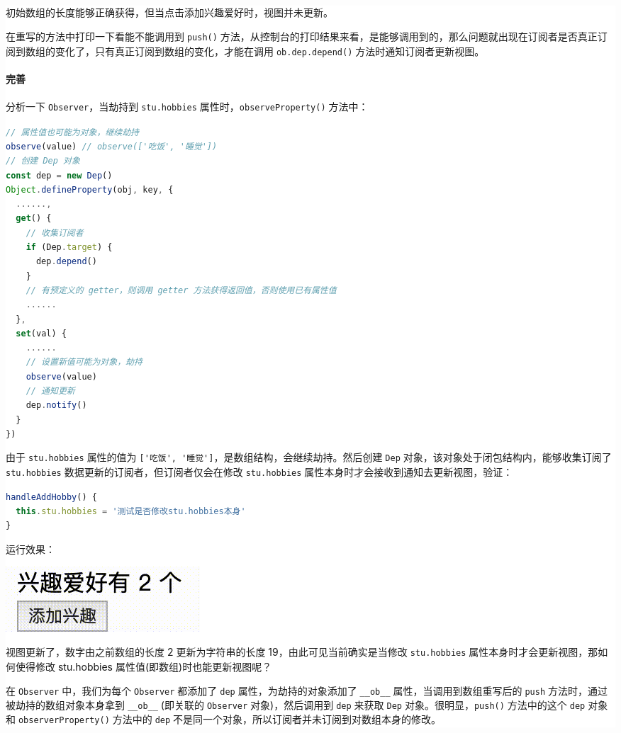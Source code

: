 初始数组的长度能够正确获得，但当点击添加兴趣爱好时，视图并未更新。

在重写的方法中打印一下看能不能调用到 `push()` 方法，从控制台的打印结果来看，是能够调用到的，那么问题就出现在订阅者是否真正订阅到数组的变化了，只有真正订阅到数组的变化，才能在调用 `ob.dep.depend()` 方法时通知订阅者更新视图。

#### 完善

分析一下 `Observer`，当劫持到 `stu.hobbies` 属性时，`observeProperty()` 方法中：

```js
// 属性值也可能为对象，继续劫持
observe(value) // observe(['吃饭', '睡觉'])
// 创建 Dep 对象
const dep = new Dep()
Object.defineProperty(obj, key, {
  ......,
  get() {
    // 收集订阅者
    if (Dep.target) {
      dep.depend()
    }
    // 有预定义的 getter，则调用 getter 方法获得返回值，否则使用已有属性值
    ......
  },
  set(val) {
    ......
    // 设置新值可能为对象，劫持
    observe(value)
    // 通知更新
    dep.notify()
  }
})
```

由于 `stu.hobbies` 属性的值为 `['吃饭', '睡觉']`，是数组结构，会继续劫持。然后创建 `Dep` 对象，该对象处于闭包结构内，能够收集订阅了 `stu.hobbies` 数据更新的订阅者，但订阅者仅会在修改 `stu.hobbies` 属性本身时才会接收到通知去更新视图，验证：

```js
handleAddHobby() {
  this.stu.hobbies = '测试是否修改stu.hobbies本身'
}
```

运行效果：

![修改属性本身](./_imgs/observe_arr_prop.gif)

视图更新了，数字由之前数组的长度 2 更新为字符串的长度 19，由此可见当前确实是当修改 `stu.hobbies` 属性本身时才会更新视图，那如何使得修改 stu.hobbies 属性值(即数组)时也能更新视图呢？

在 `Observer` 中，我们为每个 `Observer` 都添加了 `dep` 属性，为劫持的对象添加了 `__ob__` 属性，当调用到数组重写后的 `push` 方法时，通过被劫持的数组对象本身拿到 `__ob__` (即关联的 `Observer` 对象)，然后调用到 `dep` 来获取 `Dep` 对象。很明显，`push()` 方法中的这个 `dep` 对象和 `observerProperty()` 方法中的 `dep` 不是同一个对象，所以订阅者并未订阅到对数组本身的修改。
